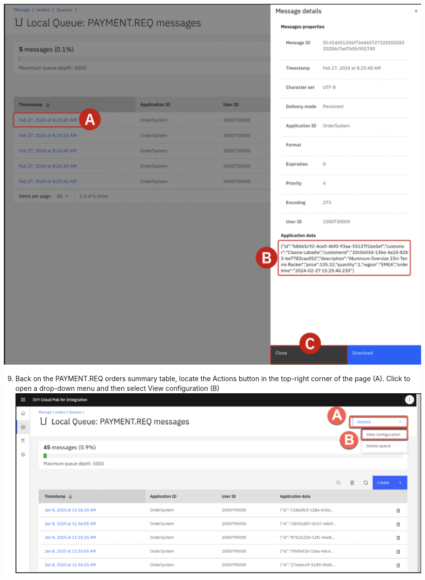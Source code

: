 ![Queue Message Details](./images/queue-message-detail.png)

9. Back on the PAYMENT.REQ orders summary table, locate the Actions button in the top-right corner of the page (A). Click to open a drop-down menu and then select View configuration (B)
![Queue Config](./images/queue-config.png)
